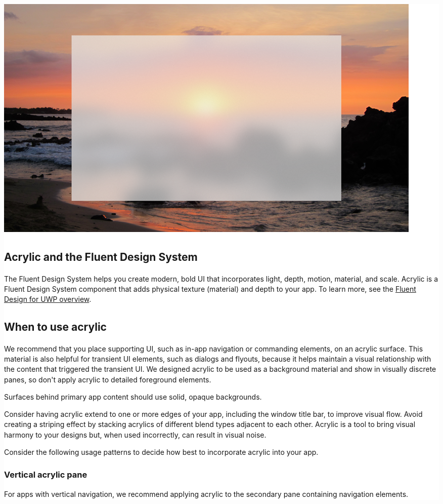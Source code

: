 ![Acrylic in dark theme](images/Acrylic_LightTheme_Base.png)

## Acrylic and the Fluent Design System

 The Fluent Design System helps you create modern, bold UI that incorporates light, depth, motion, material, and scale. Acrylic is a Fluent Design System component that adds physical texture (material) and depth to your app. To learn more, see the [Fluent Design for UWP overview](../fluent-design-system/index.md).

## When to use acrylic

We recommend that you place supporting UI, such as in-app navigation or commanding elements, on an acrylic surface. This material is also helpful for transient UI elements, such as dialogs and flyouts, because it helps maintain a visual relationship with the content that triggered the transient UI. We designed acrylic to be used as a background material and show in visually discrete panes, so don't apply acrylic to detailed foreground elements.

Surfaces behind primary app content should use solid, opaque backgrounds.

Consider having acrylic extend to one or more edges of your app, including the window title bar, to improve visual flow. Avoid creating a striping effect by stacking acrylics of different blend types adjacent to each other. Acrylic is a tool to bring visual harmony to your designs but, when used incorrectly, can result in visual noise.

Consider the following usage patterns to decide how best to incorporate acrylic into your app.

### Vertical acrylic pane

For apps with vertical navigation, we recommend applying acrylic to the secondary pane containing navigation elements.

